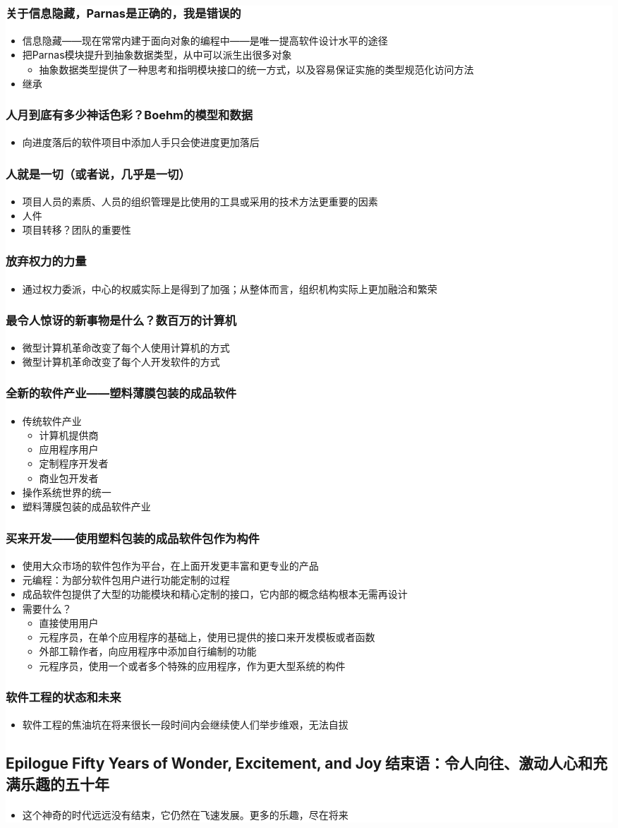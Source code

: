 ### 关于信息隐藏，Parnas是正确的，我是错误的

- 信息隐藏——现在常常内建于面向对象的编程中——是唯一提高软件设计水平的途径
- 把Parnas模块提升到抽象数据类型，从中可以派生出很多对象
  - 抽象数据类型提供了一种思考和指明模块接口的统一方式，以及容易保证实施的类型规范化访问方法
- 继承

### 人月到底有多少神话色彩？Boehm的模型和数据

- 向进度落后的软件项目中添加人手只会使进度更加落后

### 人就是一切（或者说，几乎是一切）

- 项目人员的素质、人员的组织管理是比使用的工具或采用的技术方法更重要的因素
- 人件
- 项目转移？团队的重要性

### 放弃权力的力量

- 通过权力委派，中心的权威实际上是得到了加强；从整体而言，组织机构实际上更加融洽和繁荣

### 最令人惊讶的新事物是什么？数百万的计算机

- 微型计算机革命改变了每个人使用计算机的方式
- 微型计算机革命改变了每个人开发软件的方式

### 全新的软件产业——塑料薄膜包装的成品软件

- 传统软件产业
  - 计算机提供商
  - 应用程序用户
  - 定制程序开发者
  - 商业包开发者
- 操作系统世界的统一
- 塑料薄膜包装的成品软件产业

### 买来开发——使用塑料包装的成品软件包作为构件

- 使用大众市场的软件包作为平台，在上面开发更丰富和更专业的产品
- 元编程：为部分软件包用户进行功能定制的过程
- 成品软件包提供了大型的功能模块和精心定制的接口，它内部的概念结构根本无需再设计
- 需要什么？
  - 直接使用用户
  - 元程序员，在单个应用程序的基础上，使用已提供的接口来开发模板或者函数
  - 外部工鞥作者，向应用程序中添加自行编制的功能
  - 元程序员，使用一个或者多个特殊的应用程序，作为更大型系统的构件

### 软件工程的状态和未来

- 软件工程的焦油坑在将来很长一段时间内会继续使人们举步维艰，无法自拔


## Epilogue Fifty Years of Wonder, Excitement, and Joy 结束语：令人向往、激动人心和充满乐趣的五十年

- 这个神奇的时代远远没有结束，它仍然在飞速发展。更多的乐趣，尽在将来
